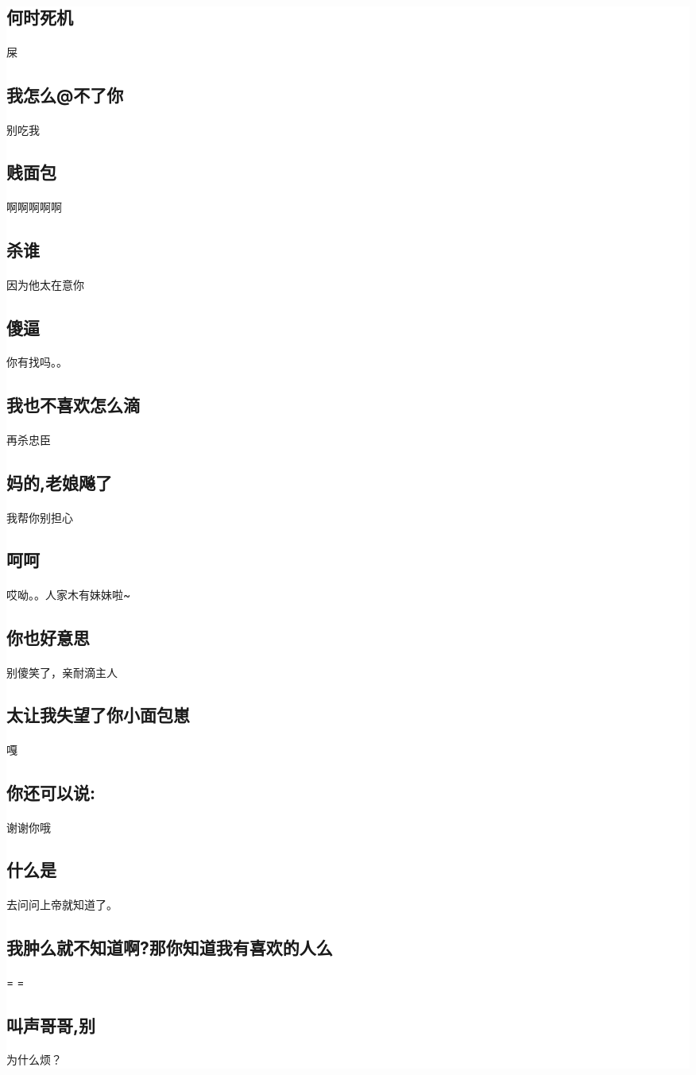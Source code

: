## 何时死机
屎

## 我怎么@不了你
别吃我

## 贱面包
啊啊啊啊啊

## 杀谁
因为他太在意你

## 傻逼
你有找吗。。

## 我也不喜欢怎么滴
再杀忠臣

## 妈的,老娘飚了
我帮你别担心

## 呵呵
哎呦。。人家木有妹妹啦~

## 你也好意思
别傻笑了，亲耐滴主人

## 太让我失望了你小面包崽
嘎

## 你还可以说:
谢谢你哦

## 什么是
去问问上帝就知道了。

## 我肿么就不知道啊?那你知道我有喜欢的人么
= =

## 叫声哥哥,别
为什么烦？
